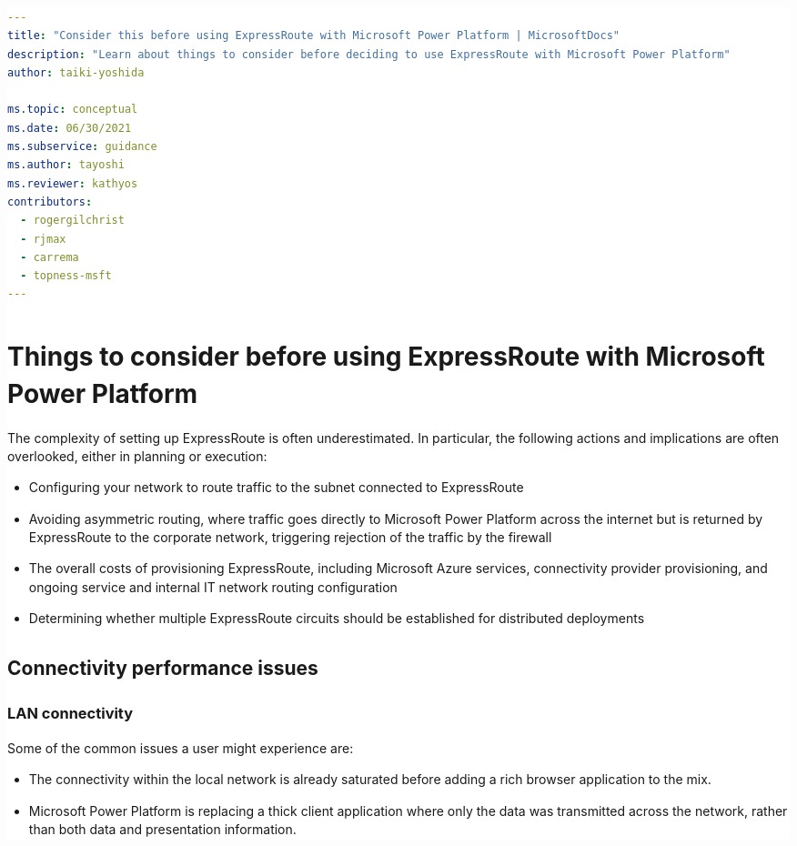 ```yaml
---
title: "Consider this before using ExpressRoute with Microsoft Power Platform | MicrosoftDocs"
description: "Learn about things to consider before deciding to use ExpressRoute with Microsoft Power Platform"
author: taiki-yoshida

ms.topic: conceptual
ms.date: 06/30/2021
ms.subservice: guidance
ms.author: tayoshi
ms.reviewer: kathyos
contributors:
  - rogergilchrist
  - rjmax
  - carrema
  - topness-msft
---
```


# Things to consider before using ExpressRoute with Microsoft Power Platform

The complexity of setting up ExpressRoute is often underestimated. In particular,
the following actions and implications are often overlooked, either in
planning or execution:

-   Configuring your network to route traffic to the subnet
    connected to ExpressRoute

-   Avoiding asymmetric routing, where traffic goes directly to Microsoft Power Platform across the
    internet but is returned by ExpressRoute to the corporate network, triggering
    rejection of the traffic by the firewall

-   The overall costs of provisioning ExpressRoute, including Microsoft Azure
    services, connectivity provider provisioning, and ongoing service and
    internal IT network routing configuration

-   Determining whether multiple ExpressRoute circuits should be established for
    distributed deployments

## Connectivity performance issues

### LAN connectivity

Some of the common issues a user might experience are:

-   The connectivity within the local network is already saturated before
    adding a rich browser application to the mix.

-   Microsoft Power Platform is replacing a thick client application where only
    the data was transmitted across the network, rather than both data and
    presentation information.
